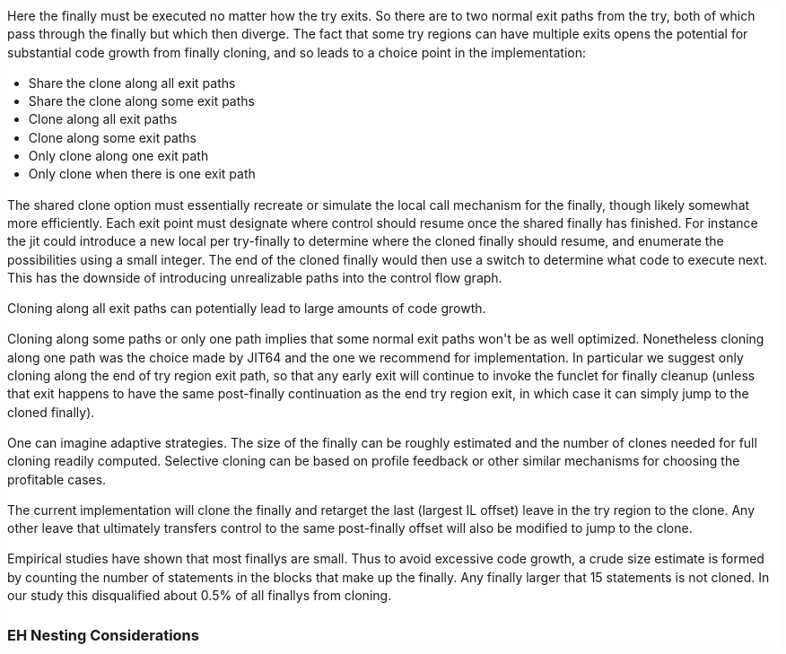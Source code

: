 Here the finally must be executed no matter how the try exits. So
there are to two normal exit paths from the try, both of which pass
through the finally but which then diverge. The fact that some try
regions can have multiple exits opens the potential for substantial
code growth from finally cloning, and so leads to a choice point in
the implementation:

* Share the clone along all exit paths
* Share the clone along some exit paths
* Clone along all exit paths
* Clone along some exit paths
* Only clone along one exit path
* Only clone when there is one exit path

The shared clone option must essentially recreate or simulate the
local call mechanism for the finally, though likely somewhat more
efficiently. Each exit point must designate where control should
resume once the shared finally has finished.  For instance the jit
could introduce a new local per try-finally to determine where the
cloned finally should resume, and enumerate the possibilities using a
small integer. The end of the cloned finally would then use a switch
to determine what code to execute next. This has the downside of
introducing unrealizable paths into the control flow graph.

Cloning along all exit paths can potentially lead to large amounts of
code growth.

Cloning along some paths or only one path implies that some normal
exit paths won't be as well optimized. Nonetheless cloning along one
path was the choice made by JIT64 and the one we recommend for
implementation. In particular we suggest only cloning along the end of
try region exit path, so that any early exit will continue to invoke
the funclet for finally cleanup (unless that exit happens to have the
same post-finally continuation as the end try region exit, in which
case it can simply jump to the cloned finally).

One can imagine adaptive strategies. The size of the finally can
be roughly estimated and the number of clones needed for full cloning
readily computed. Selective cloning can be based on profile
feedback or other similar mechanisms for choosing the profitable
cases.

The current implementation will clone the finally and retarget the
last (largest IL offset) leave in the try region to the clone. Any
other leave that ultimately transfers control to the same post-finally
offset will also be modified to jump to the clone.

Empirical studies have shown that most finallys are small. Thus to
avoid excessive code growth, a crude size estimate is formed by
counting the number of statements in the blocks that make up the
finally. Any finally larger that 15 statements is not cloned. In our
study this disqualified about 0.5% of all finallys from cloning.

### EH Nesting Considerations
